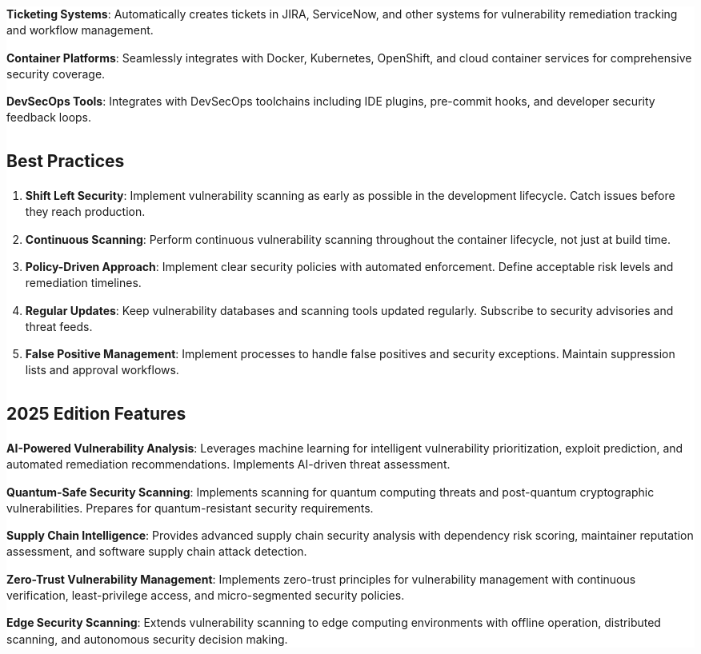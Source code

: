 **Ticketing Systems**: Automatically creates tickets in JIRA, ServiceNow, and other systems for vulnerability remediation tracking and workflow management.

**Container Platforms**: Seamlessly integrates with Docker, Kubernetes, OpenShift, and cloud container services for comprehensive security coverage.

**DevSecOps Tools**: Integrates with DevSecOps toolchains including IDE plugins, pre-commit hooks, and developer security feedback loops.

## Best Practices

1. **Shift Left Security**: Implement vulnerability scanning as early as possible in the development lifecycle. Catch issues before they reach production.

2. **Continuous Scanning**: Perform continuous vulnerability scanning throughout the container lifecycle, not just at build time.

3. **Policy-Driven Approach**: Implement clear security policies with automated enforcement. Define acceptable risk levels and remediation timelines.

4. **Regular Updates**: Keep vulnerability databases and scanning tools updated regularly. Subscribe to security advisories and threat feeds.

5. **False Positive Management**: Implement processes to handle false positives and security exceptions. Maintain suppression lists and approval workflows.

## 2025 Edition Features

**AI-Powered Vulnerability Analysis**: Leverages machine learning for intelligent vulnerability prioritization, exploit prediction, and automated remediation recommendations. Implements AI-driven threat assessment.

**Quantum-Safe Security Scanning**: Implements scanning for quantum computing threats and post-quantum cryptographic vulnerabilities. Prepares for quantum-resistant security requirements.

**Supply Chain Intelligence**: Provides advanced supply chain security analysis with dependency risk scoring, maintainer reputation assessment, and software supply chain attack detection.

**Zero-Trust Vulnerability Management**: Implements zero-trust principles for vulnerability management with continuous verification, least-privilege access, and micro-segmented security policies.

**Edge Security Scanning**: Extends vulnerability scanning to edge computing environments with offline operation, distributed scanning, and autonomous security decision making.